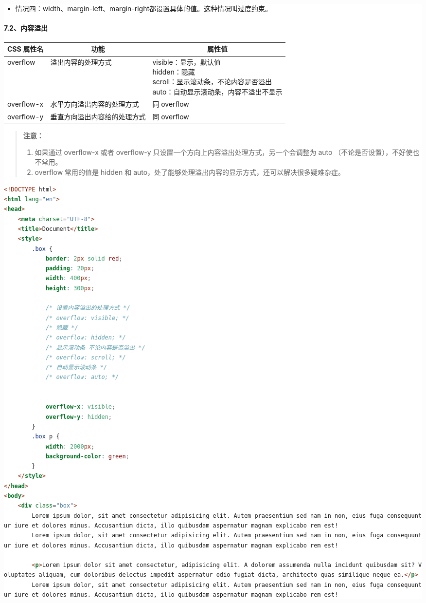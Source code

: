- 情况四：width、margin-left、margin-right都设置具体的值。这种情况叫过度约束。

#### 7.2、内容溢出

| CSS 属性名    | 功能             | 属性值                                      |
| ---------- | -------------- | ---------------------------------------- |
| overflow   | 溢出内容的处理方式      | visible：显示，默认值<br>hidden：隐藏<br>scroll：显示滚动条，不论内容是否溢出<br>auto：自动显示滚动条，内容不溢出不显示 |
| overflow-x | 水平方向溢出内容的处理方式  | 同 overflow                               |
| overflow-y | 垂直方向溢出内容给的处理方式 | 同 overflow                               |

> **注意：**
>
> 1. 如果通过 overflow-x 或者 overflow-y 只设置一个方向上内容溢出处理方式，另一个会调整为 auto （不论是否设置），不好使也不常用。
> 2. overflow 常用的值是 hidden 和 auto，处了能够处理溢出内容的显示方式，还可以解决很多疑难杂症。

```html
<!DOCTYPE html>
<html lang="en">
<head>
    <meta charset="UTF-8">
    <title>Document</title>
    <style>
        .box {
            border: 2px solid red;
            padding: 20px;
            width: 400px;
            height: 300px;

            /* 设置内容溢出的处理方式 */
            /* overflow: visible; */
            /* 隐藏 */
            /* overflow: hidden; */
            /* 显示滚动条 不论内容是否溢出 */
            /* overflow: scroll; */
            /* 自动显示滚动条 */
            /* overflow: auto; */


            overflow-x: visible;
            overflow-y: hidden;
        }
        .box p {
            width: 2000px;
            background-color: green;
        }
    </style>
</head>
<body>
    <div class="box">
        Lorem ipsum dolor, sit amet consectetur adipisicing elit. Autem praesentium sed nam in non, eius fuga consequuntur iure et dolores minus. Accusantium dicta, illo quibusdam aspernatur magnam explicabo rem est!
        Lorem ipsum dolor, sit amet consectetur adipisicing elit. Autem praesentium sed nam in non, eius fuga consequuntur iure et dolores minus. Accusantium dicta, illo quibusdam aspernatur magnam explicabo rem est!
        
        <p>Lorem ipsum dolor sit amet consectetur, adipisicing elit. A dolorem assumenda nulla incidunt quibusdam sit? Voluptates aliquam, cum doloribus delectus impedit aspernatur odio fugiat dicta, architecto quas similique neque ea.</p>
        Lorem ipsum dolor, sit amet consectetur adipisicing elit. Autem praesentium sed nam in non, eius fuga consequuntur iure et dolores minus. Accusantium dicta, illo quibusdam aspernatur magnam explicabo rem est!
```